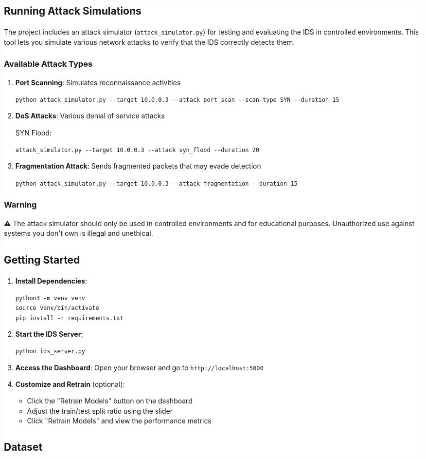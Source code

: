 ## Running Attack Simulations

The project includes an attack simulator (`attack_simulator.py`) for testing and evaluating the IDS in controlled environments. This tool lets you simulate various network attacks to verify that the IDS correctly detects them.

### Available Attack Types

1. **Port Scanning**: Simulates reconnaissance activities

   ```
   python attack_simulator.py --target 10.0.0.3 --attack port_scan --scan-type SYN --duration 15
   ```

2. **DoS Attacks**: Various denial of service attacks

   SYN Flood:

   ```
   attack_simulator.py --target 10.0.0.3 --attack syn_flood --duration 20
   ```

3. **Fragmentation Attack**: Sends fragmented packets that may evade detection

   ```
   python attack_simulator.py --target 10.0.0.3 --attack fragmentation --duration 15
   ```

### Warning

⚠️ The attack simulator should only be used in controlled environments and for educational purposes. Unauthorized use against systems you don't own is illegal and unethical.

## Getting Started

1. **Install Dependencies**:

   ```
   python3 -m venv venv
   source venv/bin/activate
   pip install -r requirements.txt
   ```

2. **Start the IDS Server**:

   ```
   python ids_server.py
   ```

3. **Access the Dashboard**:
   Open your browser and go to `http://localhost:5000`

4. **Customize and Retrain** (optional):
   - Click the "Retrain Models" button on the dashboard
   - Adjust the train/test split ratio using the slider
   - Click "Retrain Models" and view the performance metrics

## Dataset
